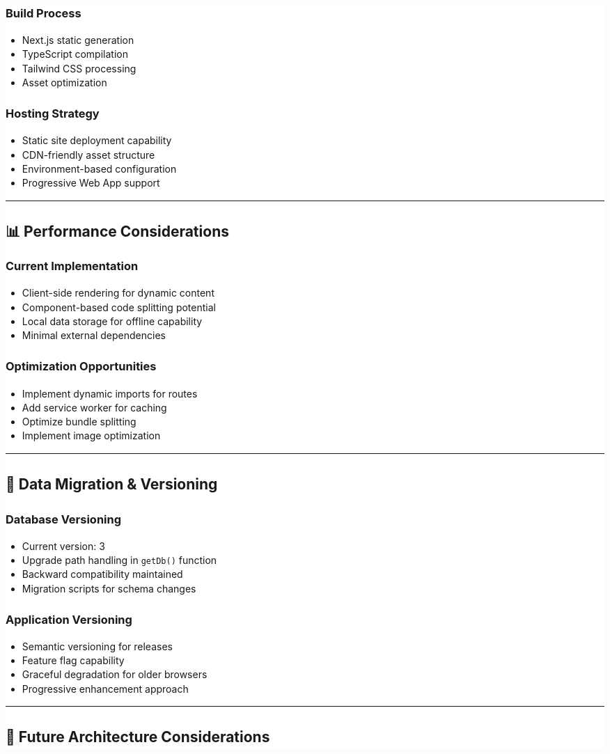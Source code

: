 ### **Build Process**
- Next.js static generation
- TypeScript compilation
- Tailwind CSS processing
- Asset optimization

### **Hosting Strategy**
- Static site deployment capability
- CDN-friendly asset structure
- Environment-based configuration
- Progressive Web App support

---

## 📊 **Performance Considerations**

### **Current Implementation**
- Client-side rendering for dynamic content
- Component-based code splitting potential
- Local data storage for offline capability
- Minimal external dependencies

### **Optimization Opportunities**
- Implement dynamic imports for routes
- Add service worker for caching
- Optimize bundle splitting
- Implement image optimization

---

## 🔄 **Data Migration & Versioning**

### **Database Versioning**
- Current version: 3
- Upgrade path handling in `getDb()` function
- Backward compatibility maintained
- Migration scripts for schema changes

### **Application Versioning**
- Semantic versioning for releases
- Feature flag capability
- Graceful degradation for older browsers
- Progressive enhancement approach

---

## 🎯 **Future Architecture Considerations**
